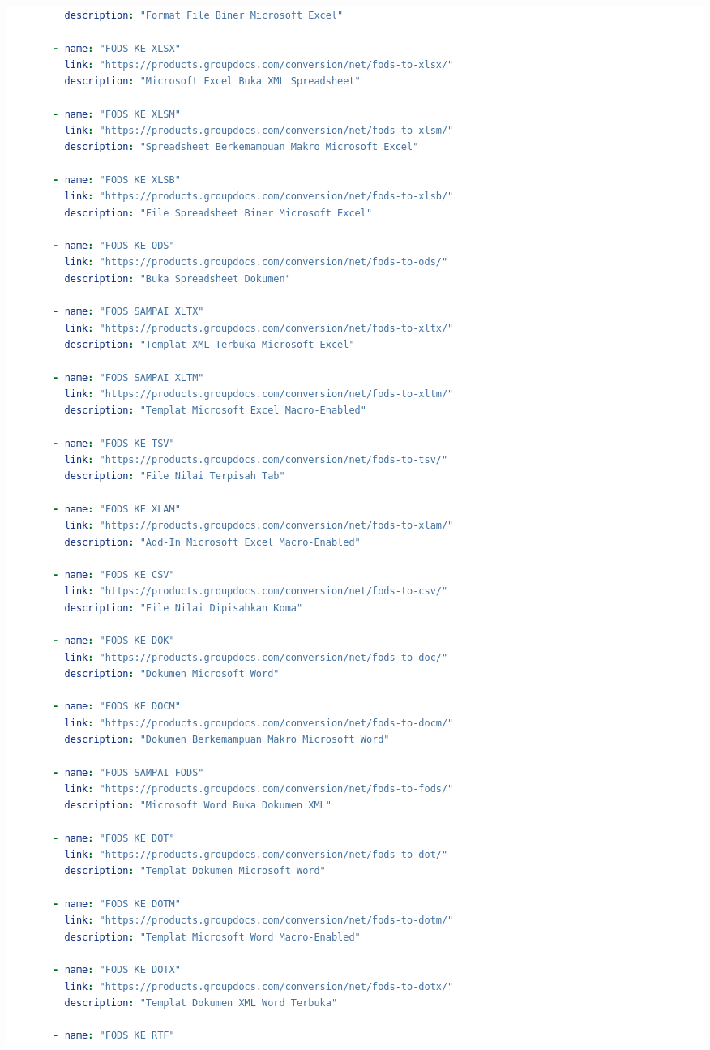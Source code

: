 ```yaml
          description: "Format File Biner Microsoft Excel"

        - name: "FODS KE XLSX"
          link: "https://products.groupdocs.com/conversion/net/fods-to-xlsx/"
          description: "Microsoft Excel Buka XML Spreadsheet"

        - name: "FODS KE XLSM"
          link: "https://products.groupdocs.com/conversion/net/fods-to-xlsm/"
          description: "Spreadsheet Berkemampuan Makro Microsoft Excel"

        - name: "FODS KE XLSB"
          link: "https://products.groupdocs.com/conversion/net/fods-to-xlsb/"
          description: "File Spreadsheet Biner Microsoft Excel"

        - name: "FODS KE ODS"
          link: "https://products.groupdocs.com/conversion/net/fods-to-ods/"
          description: "Buka Spreadsheet Dokumen"

        - name: "FODS SAMPAI XLTX"
          link: "https://products.groupdocs.com/conversion/net/fods-to-xltx/"
          description: "Templat XML Terbuka Microsoft Excel"

        - name: "FODS SAMPAI XLTM"
          link: "https://products.groupdocs.com/conversion/net/fods-to-xltm/"
          description: "Templat Microsoft Excel Macro-Enabled"

        - name: "FODS KE TSV"
          link: "https://products.groupdocs.com/conversion/net/fods-to-tsv/"
          description: "File Nilai Terpisah Tab"

        - name: "FODS KE XLAM"
          link: "https://products.groupdocs.com/conversion/net/fods-to-xlam/"
          description: "Add-In Microsoft Excel Macro-Enabled"

        - name: "FODS KE CSV"
          link: "https://products.groupdocs.com/conversion/net/fods-to-csv/"
          description: "File Nilai Dipisahkan Koma"

        - name: "FODS KE DOK"
          link: "https://products.groupdocs.com/conversion/net/fods-to-doc/"
          description: "Dokumen Microsoft Word"

        - name: "FODS KE DOCM"
          link: "https://products.groupdocs.com/conversion/net/fods-to-docm/"
          description: "Dokumen Berkemampuan Makro Microsoft Word"

        - name: "FODS SAMPAI FODS"
          link: "https://products.groupdocs.com/conversion/net/fods-to-fods/"
          description: "Microsoft Word Buka Dokumen XML"

        - name: "FODS KE DOT"
          link: "https://products.groupdocs.com/conversion/net/fods-to-dot/"
          description: "Templat Dokumen Microsoft Word"

        - name: "FODS KE DOTM"
          link: "https://products.groupdocs.com/conversion/net/fods-to-dotm/"
          description: "Templat Microsoft Word Macro-Enabled"

        - name: "FODS KE DOTX"
          link: "https://products.groupdocs.com/conversion/net/fods-to-dotx/"
          description: "Templat Dokumen XML Word Terbuka"

        - name: "FODS KE RTF"
```